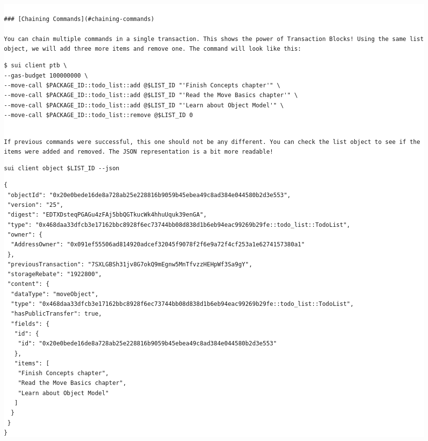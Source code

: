 ```

### [Chaining Commands](#chaining-commands)

You can chain multiple commands in a single transaction. This shows the power of Transaction Blocks! Using the same list object, we will add three more items and remove one. The command will look like this:

```

    
    
    $ sui client ptb \
    --gas-budget 100000000 \
    --move-call $PACKAGE_ID::todo_list::add @$LIST_ID "'Finish Concepts chapter'" \
    --move-call $PACKAGE_ID::todo_list::add @$LIST_ID "'Read the Move Basics chapter'" \
    --move-call $PACKAGE_ID::todo_list::add @$LIST_ID "'Learn about Object Model'" \
    --move-call $PACKAGE_ID::todo_list::remove @$LIST_ID 0
    
```

If previous commands were successful, this one should not be any different. You can check the list object to see if the items were added and removed. The JSON representation is a bit more readable!

```

    
    
    sui client object $LIST_ID --json
    
```

```

    
    
    {
     "objectId": "0x20e0bede16de8a728ab25e228816b9059b45ebea49c8ad384e044580b2d3e553",
     "version": "25",
     "digest": "EDTXDsteqPGAGu4zFAj5bbQGTkucWk4hhuUquk39enGA",
     "type": "0x468daa33dfcb3e17162bbc8928f6ec73744bb08d838d1b6eb94eac99269b29fe::todo_list::TodoList",
     "owner": {
      "AddressOwner": "0x091ef55506ad814920adcef32045f9078f2f6e9a72f4cf253a1e6274157380a1"
     },
     "previousTransaction": "7SXLGBSh31jv8G7okQ9mEgnw5MnTfvzzHEHpWf3Sa9gY",
     "storageRebate": "1922800",
     "content": {
      "dataType": "moveObject",
      "type": "0x468daa33dfcb3e17162bbc8928f6ec73744bb08d838d1b6eb94eac99269b29fe::todo_list::TodoList",
      "hasPublicTransfer": true,
      "fields": {
       "id": {
        "id": "0x20e0bede16de8a728ab25e228816b9059b45ebea49c8ad384e044580b2d3e553"
       },
       "items": [
        "Finish Concepts chapter",
        "Read the Move Basics chapter",
        "Learn about Object Model"
       ]
      }
     }
    }
    